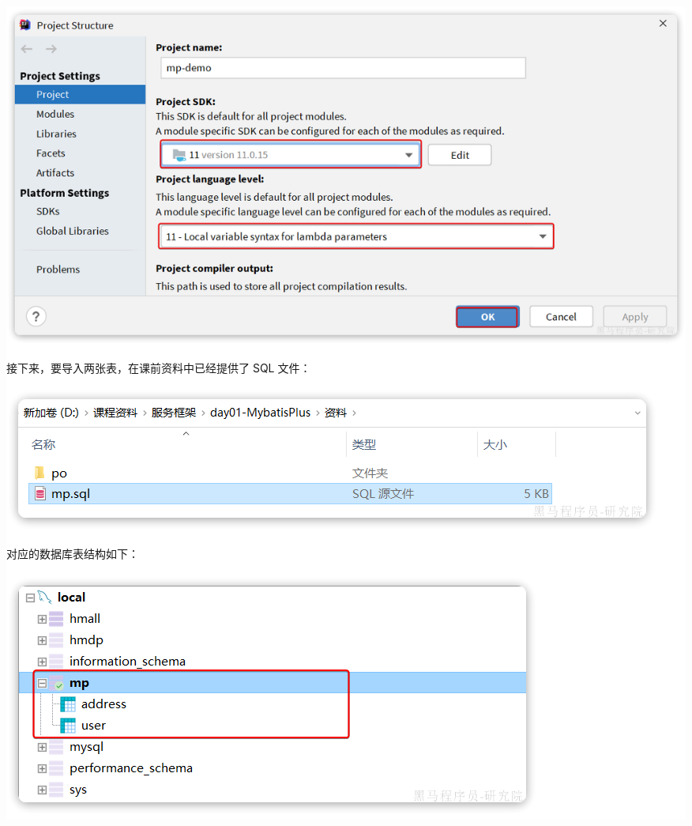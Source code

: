 ![](MybatisPlus使用教程/LEQmbtQTxoK4zWxH4rEcEwWHnqh.png)

接下来，要导入两张表，在课前资料中已经提供了 SQL 文件：

![](MybatisPlus使用教程/Y3o7bPgG8oFMBkx2UnVcefoenSd.png)

对应的数据库表结构如下：

![](MybatisPlus使用教程/BnnSbGBmvoK4y0xHCrac4jQcnzd.png)
